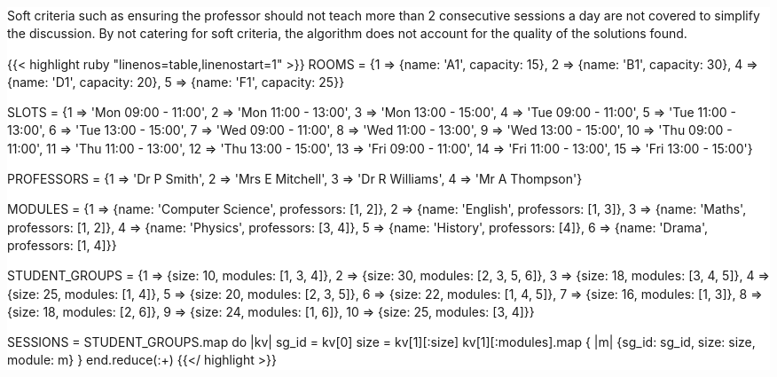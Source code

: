 Soft criteria such as ensuring the professor should not teach more than 2
consecutive sessions a day are not covered to simplify the discussion. By
not catering for soft criteria, the algorithm does not account for the
quality of the solutions found.

{{< highlight ruby "linenos=table,linenostart=1" >}}
ROOMS = {1 => {name: 'A1', capacity: 15},
         2 => {name: 'B1', capacity: 30},
         4 => {name: 'D1', capacity: 20},
         5 => {name: 'F1', capacity: 25}}

SLOTS = {1  => 'Mon 09:00 - 11:00',
         2  => 'Mon 11:00 - 13:00',
         3  => 'Mon 13:00 - 15:00',
         4  => 'Tue 09:00 - 11:00',
         5  => 'Tue 11:00 - 13:00',
         6  => 'Tue 13:00 - 15:00',
         7  => 'Wed 09:00 - 11:00',
         8  => 'Wed 11:00 - 13:00',
         9  => 'Wed 13:00 - 15:00',
         10 => 'Thu 09:00 - 11:00',
         11 => 'Thu 11:00 - 13:00',
         12 => 'Thu 13:00 - 15:00',
         13 => 'Fri 09:00 - 11:00',
         14 => 'Fri 11:00 - 13:00',
         15 => 'Fri 13:00 - 15:00'}

PROFESSORS = {1 => 'Dr P Smith',
              2 => 'Mrs E Mitchell',
              3 => 'Dr R Williams',
              4 => 'Mr A Thompson'}

MODULES = {1 => {name: 'Computer Science',  professors: [1, 2]},
           2 => {name: 'English',           professors: [1, 3]},
           3 => {name: 'Maths',             professors: [1, 2]},
           4 => {name: 'Physics',           professors: [3, 4]},
           5 => {name: 'History',           professors: [4]},
           6 => {name: 'Drama',             professors: [1, 4]}}

STUDENT_GROUPS = {1  => {size: 10, modules: [1, 3, 4]},
                  2  => {size: 30, modules: [2, 3, 5, 6]},
                  3  => {size: 18, modules: [3, 4, 5]},
                  4  => {size: 25, modules: [1, 4]},
                  5  => {size: 20, modules: [2, 3, 5]},
                  6  => {size: 22, modules: [1, 4, 5]},
                  7  => {size: 16, modules: [1, 3]},
                  8  => {size: 18, modules: [2, 6]},
                  9  => {size: 24, modules: [1, 6]},
                  10 => {size: 25, modules: [3, 4]}}

SESSIONS = STUDENT_GROUPS.map do |kv|
  sg_id = kv[0]
  size = kv[1][:size]
  kv[1][:modules].map { |m| {sg_id: sg_id, size: size, module: m} }
end.reduce(:+)
{{</ highlight >}}


[^1]: Herbert Spencer coined this [phrase][sotf] after reading Charles
[^2]: Because the overly verbose Java syntax masks the otherwise simple
[^3]: Adaptive genetic algorithm tunes various parameters (mutation rate,
[ga]: https://en.wikipedia.org/wiki/Genetic_algorithm
[gp]: https://en.wikipedia.org/wiki/Genetic_programming
[timetable]: https://medium.com/@vijinimallawaarachchi/time-table-scheduling-2207ca593b4d
[bin-packing]: https://www.researchgate.net/publication/273121476_A_genetic_algorithm_for_the_three-dimensional_bin_packing_problem_with_heterogeneous_bins
[sotf]: https://en.wikipedia.org/wiki/Survival_of_the_fittest
[strongest]: https://quoteinvestigator.com/2014/05/04/adapt
[crossover]: https://en.wikipedia.org/wiki/Crossover_(genetic_algorithm)
[mutation]: https://en.wikipedia.org/wiki/Mutation_(genetic_algorithm)
[selection]: https://en.wikipedia.org/wiki/Selection_(genetic_algorithm)
[gajb]: https://www.apress.com/us/book/9781484203293
[memoization]: https://en.wikipedia.org/wiki/Memoization